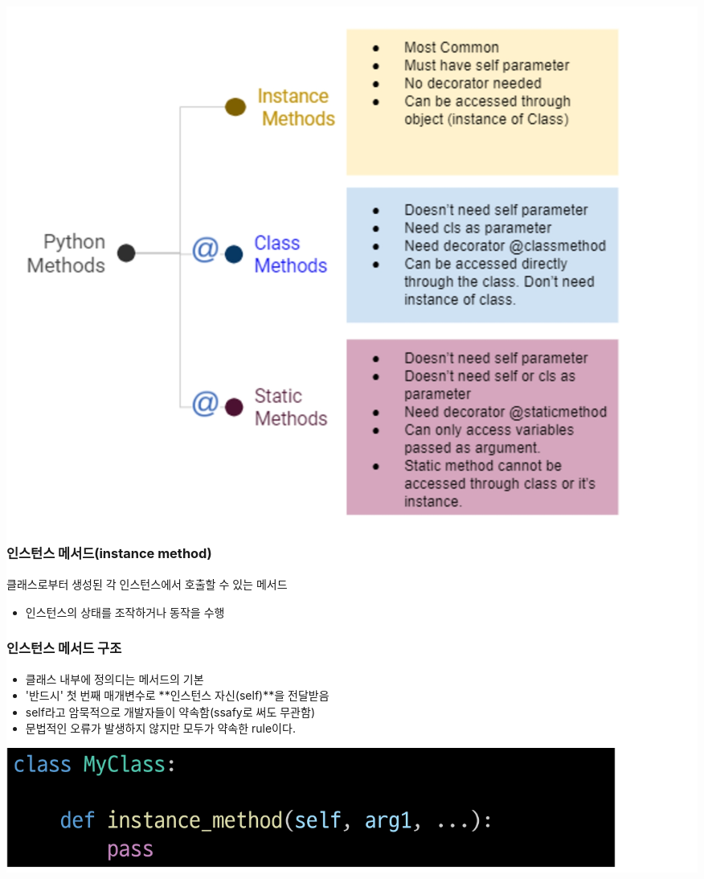 ![이미지](./images/capture_216.PNG)

### 인스턴스 메서드(instance method)
클래스로부터 생성된 각 인스턴스에서 호출할 수 있는 메서드
- 인스턴스의 상태를 조작하거나 동작을 수행

### 인스턴스 메서드 구조
- 클래스 내부에 정의디는 메서드의 기본
- '반드시' 첫 번째 매개변수로 **인스턴스 자신(self)**을 전달받음
- self라고 암묵적으로 개발자들이 약속함(ssafy로 써도 무관함)
- 문법적인 오류가 발생하지 않지만 모두가 약속한 rule이다. 

![이미지](./images/capture_217.PNG)
